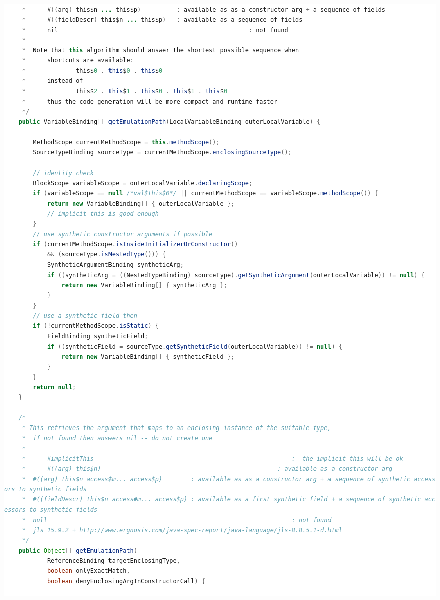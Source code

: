 ```java
	 * 		#((arg) this$n ... this$p) 			: available as as a constructor arg + a sequence of fields
	 * 		#((fieldDescr) this$n ... this$p) 	: available as a sequence of fields
	 * 		nil 		 											: not found
	 *
	 * 	Note that this algorithm should answer the shortest possible sequence when
	 * 		shortcuts are available:
	 * 				this$0 . this$0 . this$0
	 * 		instead of
	 * 				this$2 . this$1 . this$0 . this$1 . this$0
	 * 		thus the code generation will be more compact and runtime faster
	 */
	public VariableBinding[] getEmulationPath(LocalVariableBinding outerLocalVariable) {

		MethodScope currentMethodScope = this.methodScope();
		SourceTypeBinding sourceType = currentMethodScope.enclosingSourceType();

		// identity check
		BlockScope variableScope = outerLocalVariable.declaringScope;
		if (variableScope == null /*val$this$0*/ || currentMethodScope == variableScope.methodScope()) {
			return new VariableBinding[] { outerLocalVariable };
			// implicit this is good enough
		}
		// use synthetic constructor arguments if possible
		if (currentMethodScope.isInsideInitializerOrConstructor()
			&& (sourceType.isNestedType())) {
			SyntheticArgumentBinding syntheticArg;
			if ((syntheticArg = ((NestedTypeBinding) sourceType).getSyntheticArgument(outerLocalVariable)) != null) {
				return new VariableBinding[] { syntheticArg };
			}
		}
		// use a synthetic field then
		if (!currentMethodScope.isStatic) {
			FieldBinding syntheticField;
			if ((syntheticField = sourceType.getSyntheticField(outerLocalVariable)) != null) {
				return new VariableBinding[] { syntheticField };
			}
		}
		return null;
	}

	/*
	 * This retrieves the argument that maps to an enclosing instance of the suitable type,
	 * 	if not found then answers nil -- do not create one
	 *
	 *		#implicitThis		  	 											:  the implicit this will be ok
	 *		#((arg) this$n)													: available as a constructor arg
	 * 	#((arg) this$n access$m... access$p) 		: available as as a constructor arg + a sequence of synthetic accessors to synthetic fields
	 * 	#((fieldDescr) this$n access#m... access$p)	: available as a first synthetic field + a sequence of synthetic accessors to synthetic fields
	 * 	null 		 															: not found
	 *	jls 15.9.2 + http://www.ergnosis.com/java-spec-report/java-language/jls-8.8.5.1-d.html
	 */
	public Object[] getEmulationPath(
			ReferenceBinding targetEnclosingType, 
			boolean onlyExactMatch,
			boolean denyEnclosingArgInConstructorCall) {
				
```